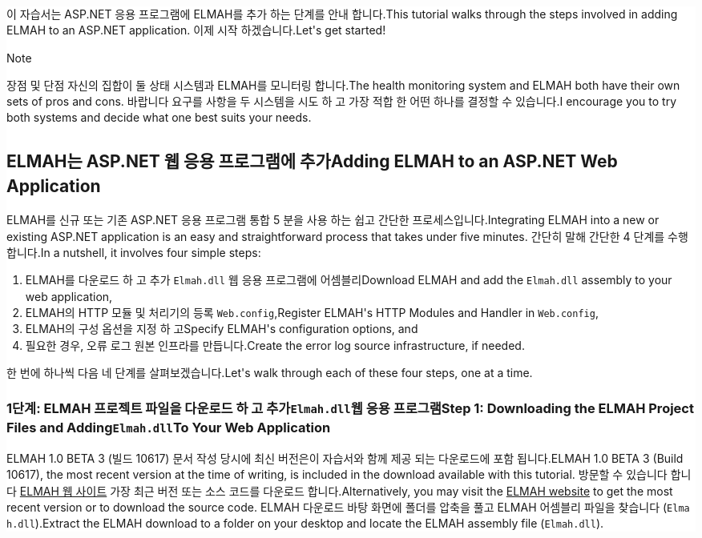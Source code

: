 <span data-ttu-id="90aba-126">이 자습서는 ASP.NET 응용 프로그램에 ELMAH를 추가 하는 단계를 안내 합니다.</span><span class="sxs-lookup"><span data-stu-id="90aba-126">This tutorial walks through the steps involved in adding ELMAH to an ASP.NET application.</span></span> <span data-ttu-id="90aba-127">이제 시작 하겠습니다.</span><span class="sxs-lookup"><span data-stu-id="90aba-127">Let's get started!</span></span>

> [!NOTE]
> <span data-ttu-id="90aba-128">장점 및 단점 자신의 집합이 둘 상태 시스템과 ELMAH를 모니터링 합니다.</span><span class="sxs-lookup"><span data-stu-id="90aba-128">The health monitoring system and ELMAH both have their own sets of pros and cons.</span></span> <span data-ttu-id="90aba-129">바랍니다 요구를 사항을 두 시스템을 시도 하 고 가장 적합 한 어떤 하나를 결정할 수 있습니다.</span><span class="sxs-lookup"><span data-stu-id="90aba-129">I encourage you to try both systems and decide what one best suits your needs.</span></span>


## <a name="adding-elmah-to-an-aspnet-web-application"></a><span data-ttu-id="90aba-130">ELMAH는 ASP.NET 웹 응용 프로그램에 추가</span><span class="sxs-lookup"><span data-stu-id="90aba-130">Adding ELMAH to an ASP.NET Web Application</span></span>

<span data-ttu-id="90aba-131">ELMAH를 신규 또는 기존 ASP.NET 응용 프로그램 통합 5 분을 사용 하는 쉽고 간단한 프로세스입니다.</span><span class="sxs-lookup"><span data-stu-id="90aba-131">Integrating ELMAH into a new or existing ASP.NET application is an easy and straightforward process that takes under five minutes.</span></span> <span data-ttu-id="90aba-132">간단히 말해 간단한 4 단계를 수행합니다.</span><span class="sxs-lookup"><span data-stu-id="90aba-132">In a nutshell, it involves four simple steps:</span></span>

1. <span data-ttu-id="90aba-133">ELMAH를 다운로드 하 고 추가 `Elmah.dll` 웹 응용 프로그램에 어셈블리</span><span class="sxs-lookup"><span data-stu-id="90aba-133">Download ELMAH and add the `Elmah.dll` assembly to your web application,</span></span>
2. <span data-ttu-id="90aba-134">ELMAH의 HTTP 모듈 및 처리기의 등록 `Web.config`,</span><span class="sxs-lookup"><span data-stu-id="90aba-134">Register ELMAH's HTTP Modules and Handler in `Web.config`,</span></span>
3. <span data-ttu-id="90aba-135">ELMAH의 구성 옵션을 지정 하 고</span><span class="sxs-lookup"><span data-stu-id="90aba-135">Specify ELMAH's configuration options, and</span></span>
4. <span data-ttu-id="90aba-136">필요한 경우, 오류 로그 원본 인프라를 만듭니다.</span><span class="sxs-lookup"><span data-stu-id="90aba-136">Create the error log source infrastructure, if needed.</span></span>

<span data-ttu-id="90aba-137">한 번에 하나씩 다음 네 단계를 살펴보겠습니다.</span><span class="sxs-lookup"><span data-stu-id="90aba-137">Let's walk through each of these four steps, one at a time.</span></span>

### <a name="step-1-downloading-the-elmah-project-files-and-addingelmahdllto-your-web-application"></a><span data-ttu-id="90aba-138">1단계: ELMAH 프로젝트 파일을 다운로드 하 고 추가`Elmah.dll`웹 응용 프로그램</span><span class="sxs-lookup"><span data-stu-id="90aba-138">Step 1: Downloading the ELMAH Project Files and Adding`Elmah.dll`To Your Web Application</span></span>

<span data-ttu-id="90aba-139">ELMAH 1.0 BETA 3 (빌드 10617) 문서 작성 당시에 최신 버전은이 자습서와 함께 제공 되는 다운로드에 포함 됩니다.</span><span class="sxs-lookup"><span data-stu-id="90aba-139">ELMAH 1.0 BETA 3 (Build 10617), the most recent version at the time of writing, is included in the download available with this tutorial.</span></span> <span data-ttu-id="90aba-140">방문할 수 있습니다 합니다 [ELMAH 웹 사이트](https://code.google.com/p/elmah/) 가장 최근 버전 또는 소스 코드를 다운로드 합니다.</span><span class="sxs-lookup"><span data-stu-id="90aba-140">Alternatively, you may visit the [ELMAH website](https://code.google.com/p/elmah/) to get the most recent version or to download the source code.</span></span> <span data-ttu-id="90aba-141">ELMAH 다운로드 바탕 화면에 폴더를 압축을 풀고 ELMAH 어셈블리 파일을 찾습니다 (`Elmah.dll`).</span><span class="sxs-lookup"><span data-stu-id="90aba-141">Extract the ELMAH download to a folder on your desktop and locate the ELMAH assembly file (`Elmah.dll`).</span></span>
